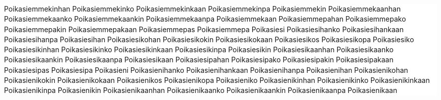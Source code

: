 Poikasiemmekinhan
Poikasiemmekinko
Poikasiemmekinkaan
Poikasiemmekinpa
Poikasiemmekin
Poikasiemmekaanhan
Poikasiemmekaanko
Poikasiemmekaankin
Poikasiemmekaanpa
Poikasiemmekaan
Poikasiemmepahan
Poikasiemmepako
Poikasiemmepakin
Poikasiemmepakaan
Poikasiemmepas
Poikasiemmepa
Poikasiesi
Poikasiesihanko
Poikasiesihankaan
Poikasiesihanpa
Poikasiesihan
Poikasiesikohan
Poikasiesikokin
Poikasiesikokaan
Poikasiesikos
Poikasiesikopa
Poikasiesiko
Poikasiesikinhan
Poikasiesikinko
Poikasiesikinkaan
Poikasiesikinpa
Poikasiesikin
Poikasiesikaanhan
Poikasiesikaanko
Poikasiesikaankin
Poikasiesikaanpa
Poikasiesikaan
Poikasiesipahan
Poikasiesipako
Poikasiesipakin
Poikasiesipakaan
Poikasiesipas
Poikasiesipa
Poikasieni
Poikasienihanko
Poikasienihankaan
Poikasienihanpa
Poikasienihan
Poikasienikohan
Poikasienikokin
Poikasienikokaan
Poikasienikos
Poikasienikopa
Poikasieniko
Poikasienikinhan
Poikasienikinko
Poikasienikinkaan
Poikasienikinpa
Poikasienikin
Poikasienikaanhan
Poikasienikaanko
Poikasienikaankin
Poikasienikaanpa
Poikasienikaan